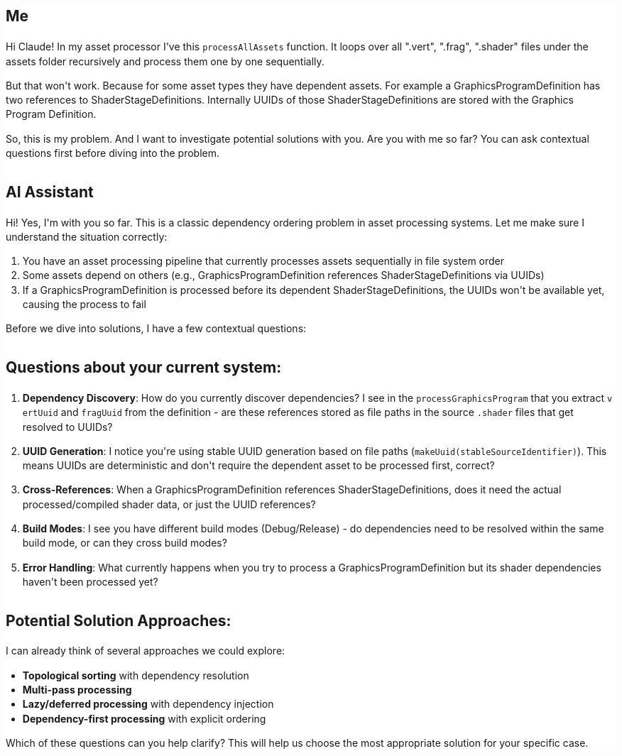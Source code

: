## Me
Hi Claude! In my asset processor I've this `processAllAssets` function. It loops over all ".vert", ".frag", ".shader" files under the assets folder recursively and process them one by one sequentially.

But that won't work. Because for some asset types they have dependent assets. For example a GraphicsProgramDefinition has two references to ShaderStageDefinitions. Internally UUIDs of those ShaderStageDefinitions are stored with the Graphics Program Definition.

So, this is my problem. And I want to investigate potential solutions with you. Are you with me so far? You can ask contextual questions first before diving into the problem. 

## AI Assistant
Hi! Yes, I'm with you so far. This is a classic dependency ordering problem in asset processing systems. Let me make sure I understand the situation correctly:

1. You have an asset processing pipeline that currently processes assets sequentially in file system order
2. Some assets depend on others (e.g., GraphicsProgramDefinition references ShaderStageDefinitions via UUIDs)
3. If a GraphicsProgramDefinition is processed before its dependent ShaderStageDefinitions, the UUIDs won't be available yet, causing the process to fail

Before we dive into solutions, I have a few contextual questions:

## Questions about your current system:

1. **Dependency Discovery**: How do you currently discover dependencies? I see in the `processGraphicsProgram` that you extract `vertUuid` and `fragUuid` from the definition - are these references stored as file paths in the source `.shader` files that get resolved to UUIDs?

2. **UUID Generation**: I notice you're using stable UUID generation based on file paths (`makeUuid(stableSourceIdentifier)`). This means UUIDs are deterministic and don't require the dependent asset to be processed first, correct?

3. **Cross-References**: When a GraphicsProgramDefinition references ShaderStageDefinitions, does it need the actual processed/compiled shader data, or just the UUID references?

4. **Build Modes**: I see you have different build modes (Debug/Release) - do dependencies need to be resolved within the same build mode, or can they cross build modes?

5. **Error Handling**: What currently happens when you try to process a GraphicsProgramDefinition but its shader dependencies haven't been processed yet?

## Potential Solution Approaches:

I can already think of several approaches we could explore:
- **Topological sorting** with dependency resolution
- **Multi-pass processing** 
- **Lazy/deferred processing** with dependency injection
- **Dependency-first processing** with explicit ordering

Which of these questions can you help clarify? This will help us choose the most appropriate solution for your specific case.
